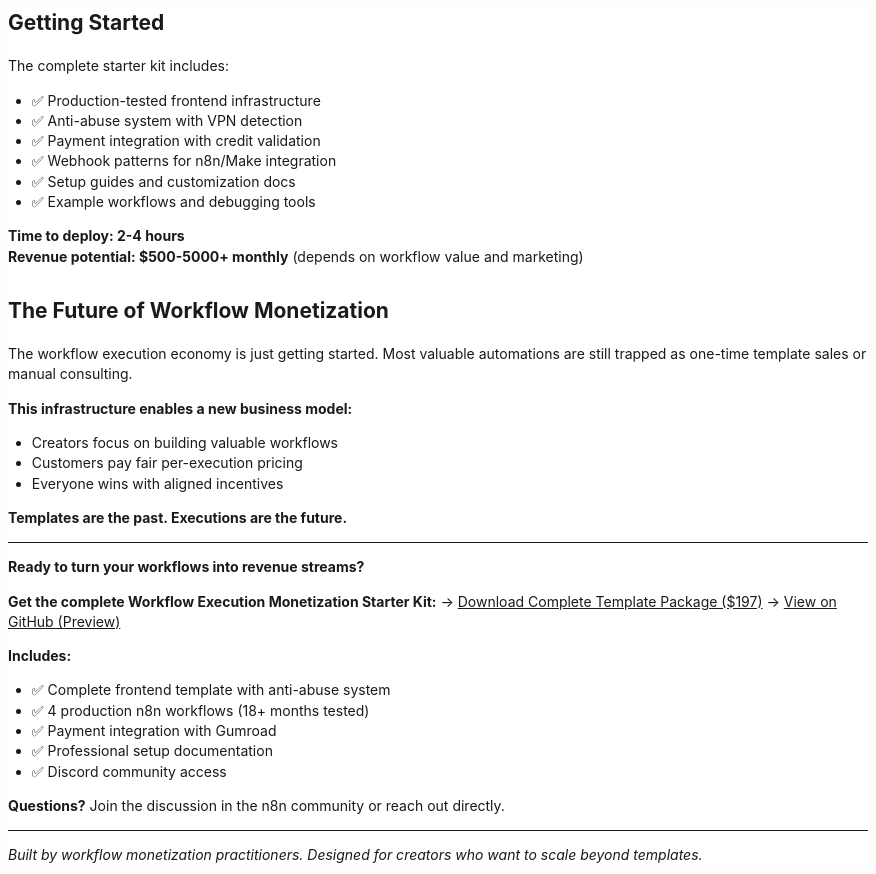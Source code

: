 ## Getting Started

The complete starter kit includes:
- ✅ Production-tested frontend infrastructure
- ✅ Anti-abuse system with VPN detection
- ✅ Payment integration with credit validation
- ✅ Webhook patterns for n8n/Make integration
- ✅ Setup guides and customization docs
- ✅ Example workflows and debugging tools

**Time to deploy: 2-4 hours**  
**Revenue potential: $500-5000+ monthly** (depends on workflow value and marketing)

## The Future of Workflow Monetization

The workflow execution economy is just getting started. Most valuable automations are still trapped as one-time template sales or manual consulting.

**This infrastructure enables a new business model:**
- Creators focus on building valuable workflows
- Customers pay fair per-execution pricing
- Everyone wins with aligned incentives

**Templates are the past. Executions are the future.**

---

**Ready to turn your workflows into revenue streams?**

**Get the complete Workflow Execution Monetization Starter Kit:**
→ [Download Complete Template Package ($197)](https://joltdailyai.gumroad.com/l/workflow-execution-monetization-kit)
→ [View on GitHub (Preview)](https://github.com/JOLT-dailyAi/workflow-execution-monetization-starter-kit)

**Includes:**
- ✅ Complete frontend template with anti-abuse system
- ✅ 4 production n8n workflows (18+ months tested)
- ✅ Payment integration with Gumroad
- ✅ Professional setup documentation
- ✅ Discord community access


**Questions?** Join the discussion in the n8n community or reach out directly.

---

*Built by workflow monetization practitioners. Designed for creators who want to scale beyond templates.*
